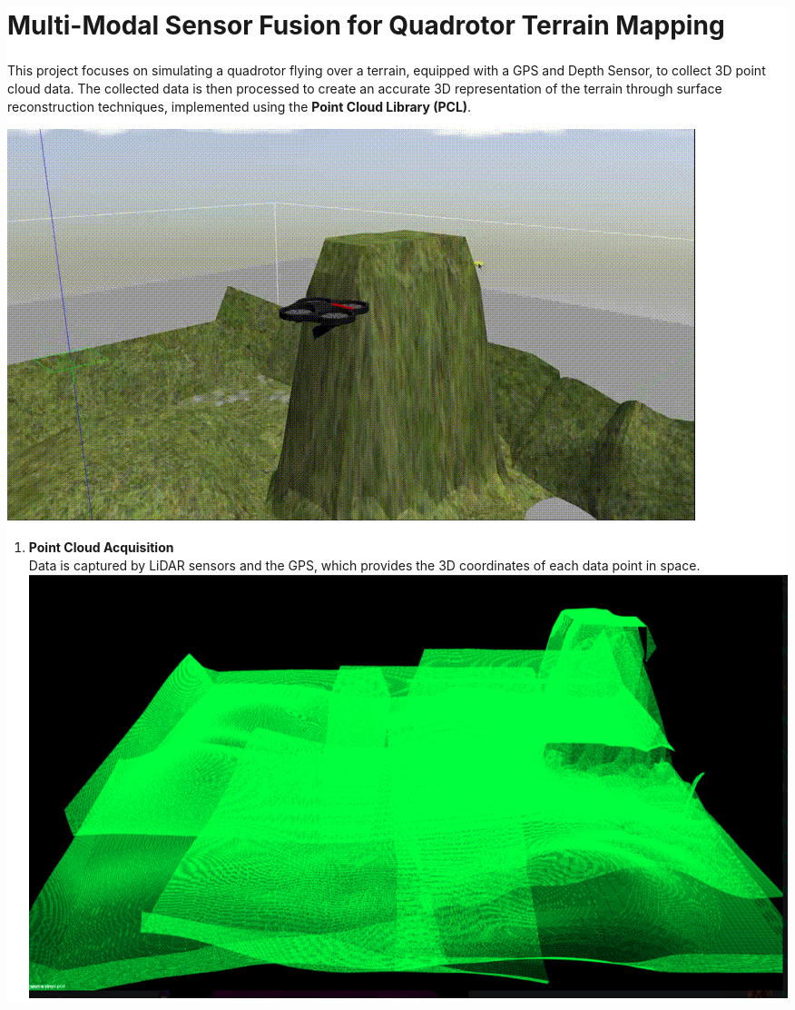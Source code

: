 # Multi-Modal Sensor Fusion for Quadrotor Terrain Mapping

This project focuses on simulating a quadrotor flying over a terrain, equipped with a GPS and Depth Sensor, to collect 3D point cloud data. The collected data is then processed to create an accurate 3D representation of the terrain through surface reconstruction techniques, implemented using the **Point Cloud Library (PCL)**.

![quadrotor in flight over terrain](assets/drone-flying.gif)


1. **Point Cloud Acquisition**  
   Data is captured by LiDAR sensors and the GPS, which provides the 3D coordinates of each data point in space.
   ![Point cloud terrain](assets/point-cloud-data.png)
